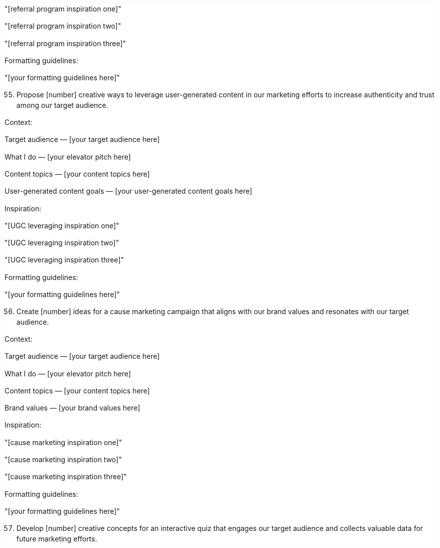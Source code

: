 "[referral program inspiration one]"

"[referral program inspiration two]"

"[referral program inspiration three]"

Formatting guidelines:

"[your formatting guidelines here]"

  

55. Propose [number] creative ways to leverage user-generated content in our marketing efforts to increase authenticity and trust among our target audience.

Context:

Target audience — [your target audience here]

What I do — [your elevator pitch here]

Content topics — [your content topics here]

User-generated content goals — [your user-generated content goals here]

Inspiration:

"[UGC leveraging inspiration one]"

"[UGC leveraging inspiration two]"

"[UGC leveraging inspiration three]"

Formatting guidelines:

"[your formatting guidelines here]"

  

56. Create [number] ideas for a cause marketing campaign that aligns with our brand values and resonates with our target audience.

Context:

Target audience — [your target audience here]

What I do — [your elevator pitch here]

Content topics — [your content topics here]

Brand values — [your brand values here]

Inspiration:

"[cause marketing inspiration one]"

"[cause marketing inspiration two]"

"[cause marketing inspiration three]"

Formatting guidelines:

"[your formatting guidelines here]"

  

57. Develop [number] creative concepts for an interactive quiz that engages our target audience and collects valuable data for future marketing efforts.
